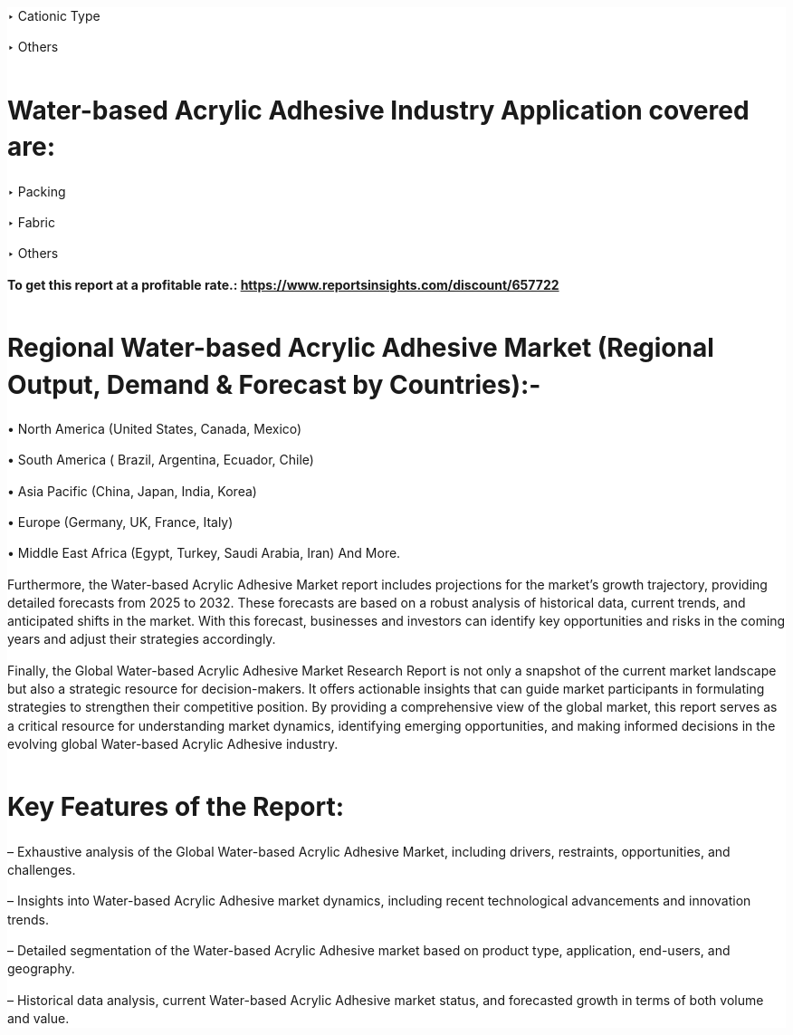 ‣ Cationic Type

‣ Others

# <strong>Water-based Acrylic Adhesive Industry Application covered are:</strong>

‣ Packing

‣ Fabric

‣ Others

<strong>To get this report at a profitable rate.: <a href=https://www.reportsinsights.com/discount/657722>https://www.reportsinsights.com/discount/657722</a></strong>

# <strong>Regional Water-based Acrylic Adhesive Market (Regional Output, Demand &amp; Forecast by Countries):-</strong>

• North America (United States, Canada, Mexico)

• South America ( Brazil, Argentina, Ecuador, Chile)

• Asia Pacific (China, Japan, India, Korea)

• Europe (Germany, UK, France, Italy)

• Middle East Africa (Egypt, Turkey, Saudi Arabia, Iran) And More.

Furthermore, the Water-based Acrylic Adhesive Market report includes projections for the market’s growth trajectory, providing detailed forecasts from 2025 to 2032. These forecasts are based on a robust analysis of historical data, current trends, and anticipated shifts in the market. With this forecast, businesses and investors can identify key opportunities and risks in the coming years and adjust their strategies accordingly.

Finally, the Global Water-based Acrylic Adhesive Market Research Report is not only a snapshot of the current market landscape but also a strategic resource for decision-makers. It offers actionable insights that can guide market participants in formulating strategies to strengthen their competitive position. By providing a comprehensive view of the global market, this report serves as a critical resource for understanding market dynamics, identifying emerging opportunities, and making informed decisions in the evolving global Water-based Acrylic Adhesive industry.

# <strong>Key Features of the Report:</strong>

– Exhaustive analysis of the Global Water-based Acrylic Adhesive Market, including drivers, restraints, opportunities, and challenges.

– Insights into Water-based Acrylic Adhesive market dynamics, including recent technological advancements and innovation trends.

– Detailed segmentation of the Water-based Acrylic Adhesive market based on product type, application, end-users, and geography.

– Historical data analysis, current Water-based Acrylic Adhesive market status, and forecasted growth in terms of both volume and value.
